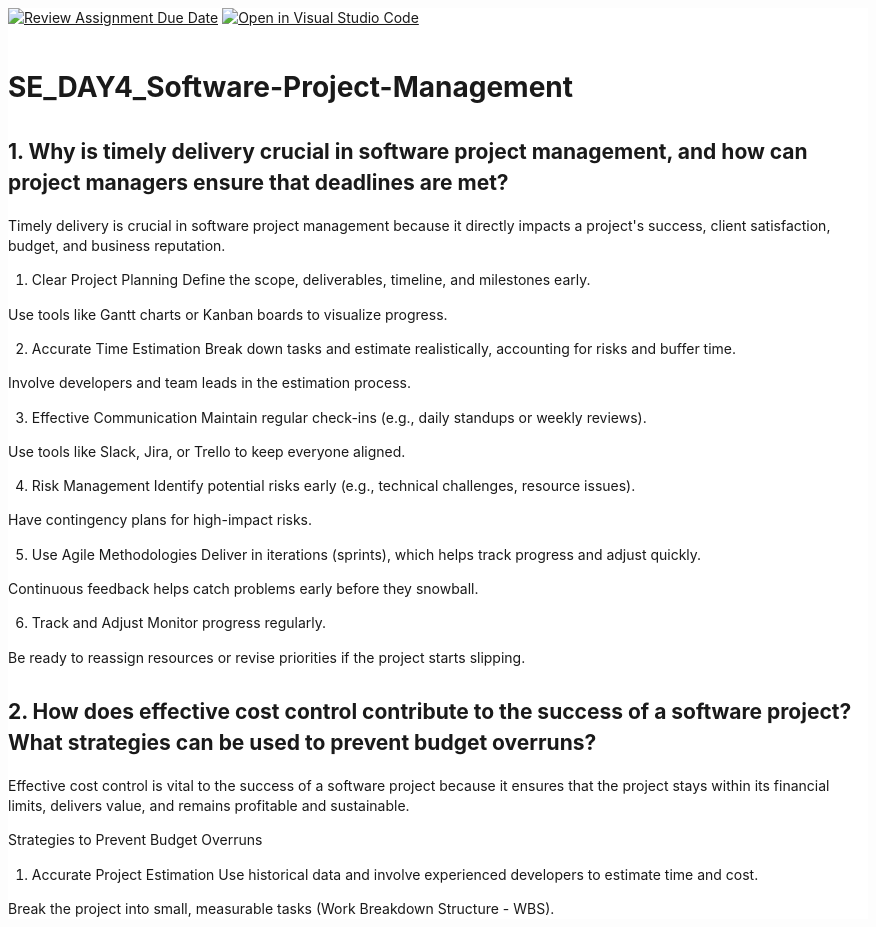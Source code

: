 [![Review Assignment Due Date](https://classroom.github.com/assets/deadline-readme-button-22041afd0340ce965d47ae6ef1cefeee28c7c493a6346c4f15d667ab976d596c.svg)](https://classroom.github.com/a/9pw6JKcu)
[![Open in Visual Studio Code](https://classroom.github.com/assets/open-in-vscode-2e0aaae1b6195c2367325f4f02e2d04e9abb55f0b24a779b69b11b9e10269abc.svg)](https://classroom.github.com/online_ide?assignment_repo_id=19071899&assignment_repo_type=AssignmentRepo)
# SE_DAY4_Software-Project-Management
## 1. Why is timely delivery crucial in software project management, and how can project managers ensure that deadlines are met?
Timely delivery is crucial in software project management because it directly impacts a project's success, client satisfaction, budget, and business reputation.

1. Clear Project Planning
Define the scope, deliverables, timeline, and milestones early.

Use tools like Gantt charts or Kanban boards to visualize progress.

2. Accurate Time Estimation
Break down tasks and estimate realistically, accounting for risks and buffer time.

Involve developers and team leads in the estimation process.

3. Effective Communication
Maintain regular check-ins (e.g., daily standups or weekly reviews).

Use tools like Slack, Jira, or Trello to keep everyone aligned.

4. Risk Management
Identify potential risks early (e.g., technical challenges, resource issues).

Have contingency plans for high-impact risks.

5. Use Agile Methodologies
Deliver in iterations (sprints), which helps track progress and adjust quickly.

Continuous feedback helps catch problems early before they snowball.

6. Track and Adjust
Monitor progress regularly.

Be ready to reassign resources or revise priorities if the project starts slipping.

## 2. How does effective cost control contribute to the success of a software project? What strategies can be used to prevent budget overruns?
Effective cost control is vital to the success of a software project because it ensures that the project stays within its financial limits, delivers value, and remains profitable and sustainable. 

Strategies to Prevent Budget Overruns
1. Accurate Project Estimation
Use historical data and involve experienced developers to estimate time and cost.

Break the project into small, measurable tasks (Work Breakdown Structure - WBS).
